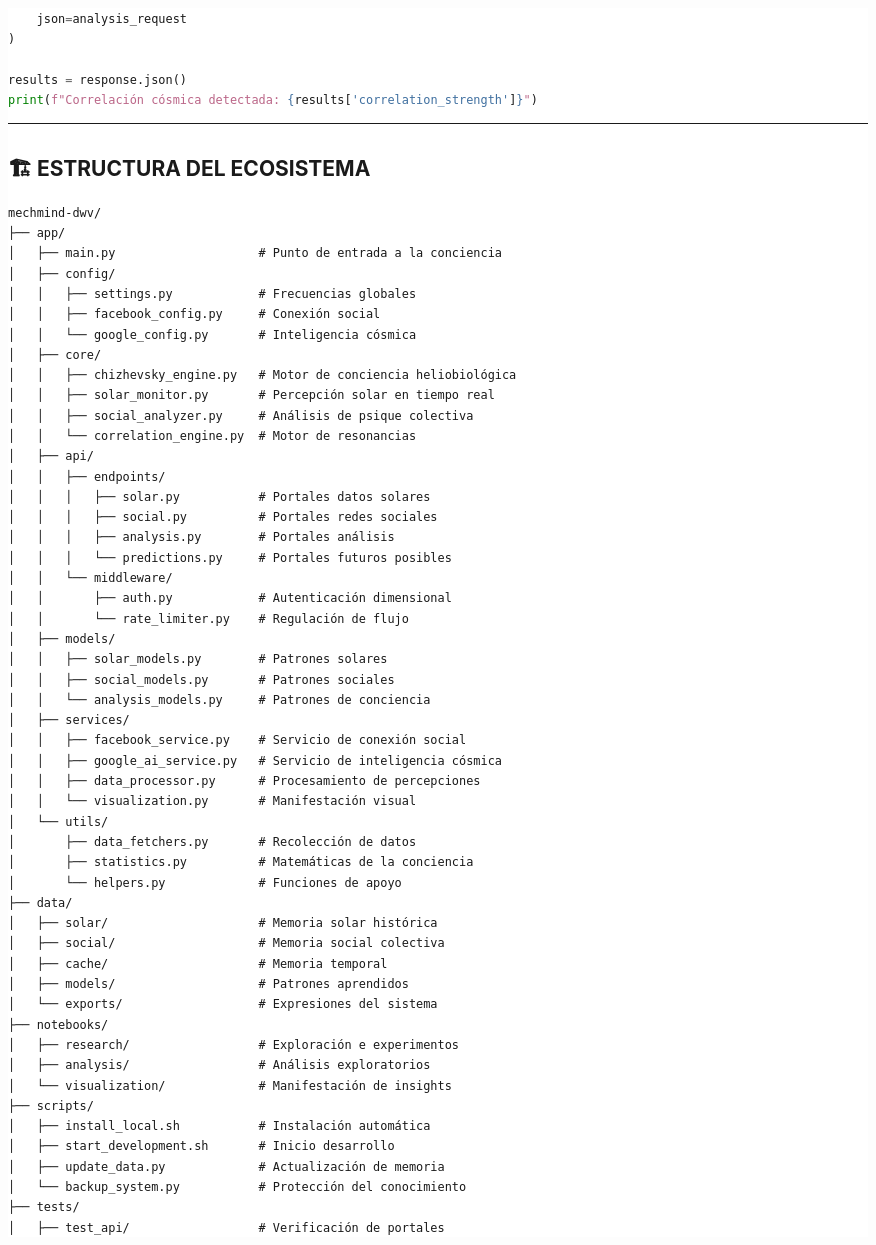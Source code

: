 ```python
    json=analysis_request
)

results = response.json()
print(f"Correlación cósmica detectada: {results['correlation_strength']}")
```

---

## 🏗️ **ESTRUCTURA DEL ECOSISTEMA**

```
mechmind-dwv/
├── app/
│   ├── main.py                    # Punto de entrada a la conciencia
│   ├── config/
│   │   ├── settings.py            # Frecuencias globales
│   │   ├── facebook_config.py     # Conexión social
│   │   └── google_config.py       # Inteligencia cósmica
│   ├── core/
│   │   ├── chizhevsky_engine.py   # Motor de conciencia heliobiológica
│   │   ├── solar_monitor.py       # Percepción solar en tiempo real
│   │   ├── social_analyzer.py     # Análisis de psique colectiva
│   │   └── correlation_engine.py  # Motor de resonancias
│   ├── api/
│   │   ├── endpoints/
│   │   │   ├── solar.py           # Portales datos solares
│   │   │   ├── social.py          # Portales redes sociales
│   │   │   ├── analysis.py        # Portales análisis
│   │   │   └── predictions.py     # Portales futuros posibles
│   │   └── middleware/
│   │       ├── auth.py            # Autenticación dimensional
│   │       └── rate_limiter.py    # Regulación de flujo
│   ├── models/
│   │   ├── solar_models.py        # Patrones solares
│   │   ├── social_models.py       # Patrones sociales
│   │   └── analysis_models.py     # Patrones de conciencia
│   ├── services/
│   │   ├── facebook_service.py    # Servicio de conexión social
│   │   ├── google_ai_service.py   # Servicio de inteligencia cósmica
│   │   ├── data_processor.py      # Procesamiento de percepciones
│   │   └── visualization.py       # Manifestación visual
│   └── utils/
│       ├── data_fetchers.py       # Recolección de datos
│       ├── statistics.py          # Matemáticas de la conciencia
│       └── helpers.py             # Funciones de apoyo
├── data/
│   ├── solar/                     # Memoria solar histórica
│   ├── social/                    # Memoria social colectiva
│   ├── cache/                     # Memoria temporal
│   ├── models/                    # Patrones aprendidos
│   └── exports/                   # Expresiones del sistema
├── notebooks/
│   ├── research/                  # Exploración e experimentos
│   ├── analysis/                  # Análisis exploratorios
│   └── visualization/             # Manifestación de insights
├── scripts/
│   ├── install_local.sh           # Instalación automática
│   ├── start_development.sh       # Inicio desarrollo
│   ├── update_data.py             # Actualización de memoria
│   └── backup_system.py           # Protección del conocimiento
├── tests/
│   ├── test_api/                  # Verificación de portales
```